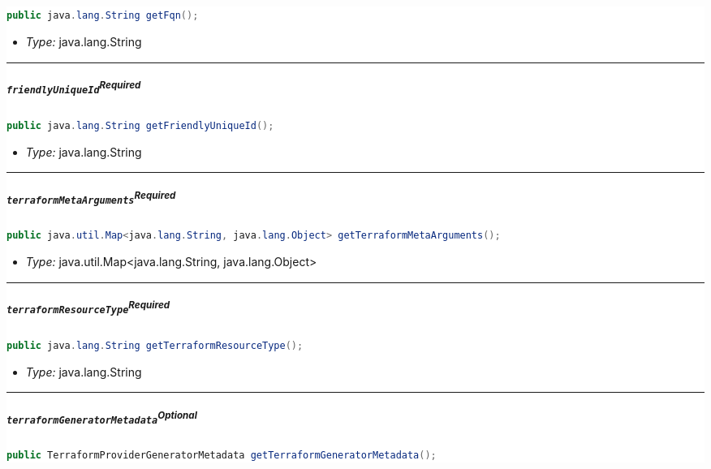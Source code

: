 ```java
public java.lang.String getFqn();
```

- *Type:* java.lang.String

---

##### `friendlyUniqueId`<sup>Required</sup> <a name="friendlyUniqueId" id="rhizo-co-terraform-provider-oci.dataOciComputeCloudAtCustomerCccUpgradeSchedules.DataOciComputeCloudAtCustomerCccUpgradeSchedules.property.friendlyUniqueId"></a>

```java
public java.lang.String getFriendlyUniqueId();
```

- *Type:* java.lang.String

---

##### `terraformMetaArguments`<sup>Required</sup> <a name="terraformMetaArguments" id="rhizo-co-terraform-provider-oci.dataOciComputeCloudAtCustomerCccUpgradeSchedules.DataOciComputeCloudAtCustomerCccUpgradeSchedules.property.terraformMetaArguments"></a>

```java
public java.util.Map<java.lang.String, java.lang.Object> getTerraformMetaArguments();
```

- *Type:* java.util.Map<java.lang.String, java.lang.Object>

---

##### `terraformResourceType`<sup>Required</sup> <a name="terraformResourceType" id="rhizo-co-terraform-provider-oci.dataOciComputeCloudAtCustomerCccUpgradeSchedules.DataOciComputeCloudAtCustomerCccUpgradeSchedules.property.terraformResourceType"></a>

```java
public java.lang.String getTerraformResourceType();
```

- *Type:* java.lang.String

---

##### `terraformGeneratorMetadata`<sup>Optional</sup> <a name="terraformGeneratorMetadata" id="rhizo-co-terraform-provider-oci.dataOciComputeCloudAtCustomerCccUpgradeSchedules.DataOciComputeCloudAtCustomerCccUpgradeSchedules.property.terraformGeneratorMetadata"></a>

```java
public TerraformProviderGeneratorMetadata getTerraformGeneratorMetadata();
```
